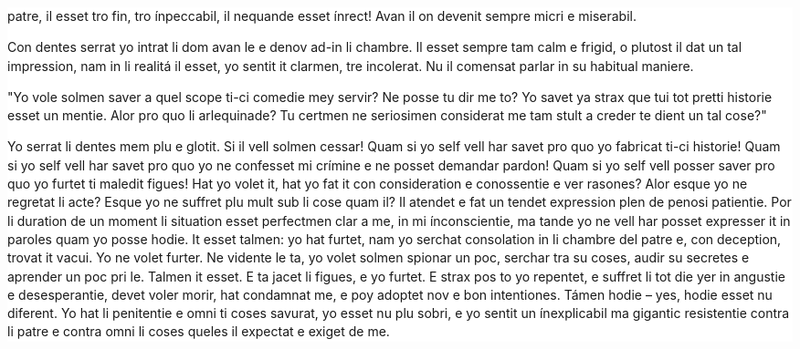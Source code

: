 patre, il esset tro fin, tro ínpeccabil, il
nequande esset ínrect! Avan il on devenit
sempre micri e miserabil.



Con dentes serrat yo intrat li dom avan le
e denov ad-in li chambre. Il esset sempre
tam calm e frigid, o plutost il dat un tal
impression, nam in li realitá il esset, yo
sentit it clarmen, tre incolerat. Nu il
comensat parlar in su habitual maniere.



"Yo vole solmen saver a quel scope ti-ci
comedie mey servir? Ne posse tu dir me
to? Yo savet ya strax que tui tot pretti
historie esset un mentie. Alor pro quo li
arlequinade? Tu certmen ne seriosimen
considerat me tam stult a creder te dient
un tal cose?"



Yo serrat li dentes mem plu e glotit. Si il
vell solmen cessar! Quam si yo self vell
har savet pro quo yo fabricat ti-ci
historie! Quam si yo self vell har savet pro
quo yo ne confesset mi crímine e ne
posset demandar pardon! Quam si yo self
vell posser saver pro quo yo furtet ti
maledit figues! Hat yo volet it, hat yo fat it
con consideration e conossentie e ver
rasones? Alor esque yo ne regretat li acte?
Esque yo ne suffret plu mult sub li cose
quam il?
Il atendet e fat un tendet expression plen
de penosi patientie. Por li duration de un
moment li situation esset perfectmen clar
a me, in mi ínconscientie, ma tande yo ne
vell har posset expresser it in paroles
quam yo posse hodie. It esset talmen: yo
hat furtet, nam yo serchat consolation in
li chambre del patre e, con deception,
trovat it vacui. Yo ne volet furter. Ne
vidente le ta, yo volet solmen spionar un
poc, serchar tra su coses, audir su secretes
e aprender un poc pri le. Talmen it esset. E
ta jacet li figues, e yo furtet. E strax pos to
yo repentet, e suffret li tot die yer in
angustie e desesperantie, devet voler
morir, hat condamnat me, e poy adoptet
nov e bon intentiones. Támen hodie – yes,
hodie esset nu diferent. Yo hat li
penitentie e omni ti coses savurat, yo
esset nu plu sobri, e yo sentit un
ínexplicabil ma gigantic resistentie contra
li patre e contra omni li coses queles il
expectat e exiget de me.
